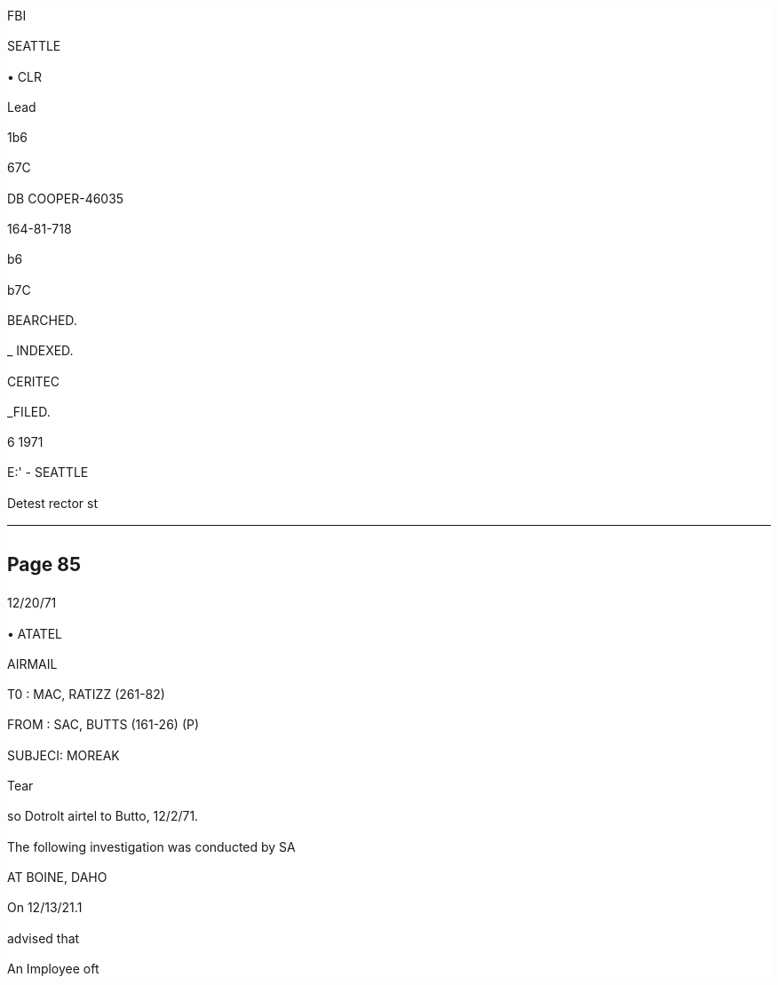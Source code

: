 FBI

SEATTLE

• CLR

Lead

1b6

67C

DB COOPER-46035

164-81-718

b6

b7C

BEARCHED.

_ INDEXED.

CERITEC

_FILED.

6 1971

E:' - SEATTLE

Detest rector st

---

## Page 85

12/20/71

• ATATEL

AIRMAIL

T0 : MAC, RATIZZ (261-82)

FROM : SAC, BUTTS (161-26) (P)

SUBJECI: MOREAK

Tear

so Dotrolt airtel to Butto, 12/2/71.

The following investigation was conducted by SA

AT BOINE, DAHO

On 12/13/21.1

advised that

An Imployee oft
